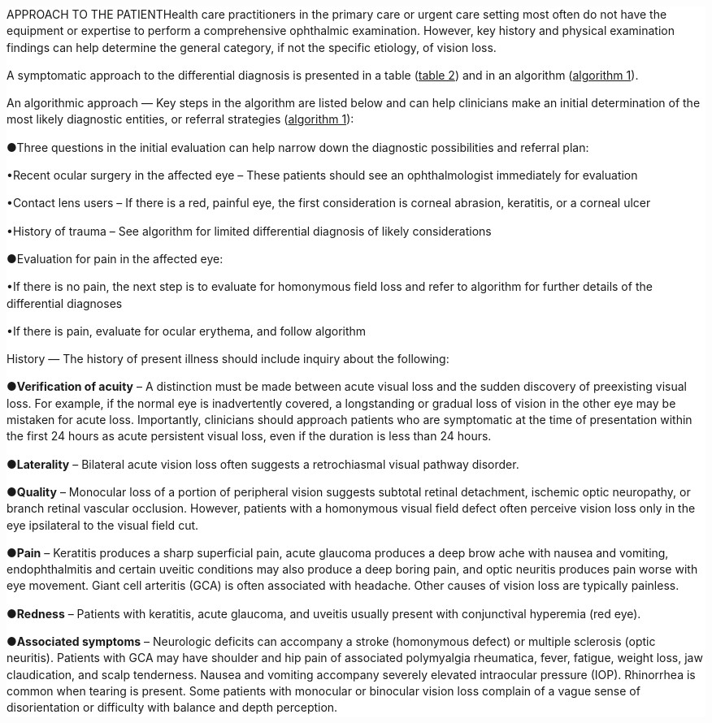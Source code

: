 APPROACH TO THE PATIENTHealth care practitioners in the primary care or urgent care setting most often do not have the equipment or expertise to perform a comprehensive ophthalmic examination. However, key history and physical examination findings can help determine the general category, if not the specific etiology, of vision loss.

A symptomatic approach to the differential diagnosis is presented in a table ([table 2](https://www.uptodate.com/contents/image?imageKey=PC%2F72615&topicKey=EM%2F6902&source=see_link)) and in an algorithm ([algorithm 1](https://www.uptodate.com/contents/image?imageKey=PC%2F50345&topicKey=EM%2F6902&source=see_link)).

An algorithmic approach — Key steps in the algorithm are listed below and can help clinicians make an initial determination of the most likely diagnostic entities, or referral strategies ([algorithm 1](https://www.uptodate.com/contents/image?imageKey=PC%2F50345&topicKey=EM%2F6902&source=see_link)):

●Three questions in the initial evaluation can help narrow down the diagnostic possibilities and referral plan:

•Recent ocular surgery in the affected eye – These patients should see an ophthalmologist immediately for evaluation

•Contact lens users – If there is a red, painful eye, the first consideration is corneal abrasion, keratitis, or a corneal ulcer

•History of trauma – See algorithm for limited differential diagnosis of likely considerations

●Evaluation for pain in the affected eye:

•If there is no pain, the next step is to evaluate for homonymous field loss and refer to algorithm for further details of the differential diagnoses

•If there is pain, evaluate for ocular erythema, and follow algorithm

History — The history of present illness should include inquiry about the following:

●**Verification of acuity** – A distinction must be made between acute visual loss and the sudden discovery of preexisting visual loss. For example, if the normal eye is inadvertently covered, a longstanding or gradual loss of vision in the other eye may be mistaken for acute loss. Importantly, clinicians should approach patients who are symptomatic at the time of presentation within the first 24 hours as acute persistent visual loss, even if the duration is less than 24 hours.

●**Laterality** – Bilateral acute vision loss often suggests a retrochiasmal visual pathway disorder.

●**Quality** – Monocular loss of a portion of peripheral vision suggests subtotal retinal detachment, ischemic optic neuropathy, or branch retinal vascular occlusion. However, patients with a homonymous visual field defect often perceive vision loss only in the eye ipsilateral to the visual field cut.

●**Pain** – Keratitis produces a sharp superficial pain, acute glaucoma produces a deep brow ache with nausea and vomiting, endophthalmitis and certain uveitic conditions may also produce a deep boring pain, and optic neuritis produces pain worse with eye movement. Giant cell arteritis (GCA) is often associated with headache. Other causes of vision loss are typically painless.

●**Redness** – Patients with keratitis, acute glaucoma, and uveitis usually present with conjunctival hyperemia (red eye).

●**Associated symptoms** – Neurologic deficits can accompany a stroke (homonymous defect) or multiple sclerosis (optic neuritis). Patients with GCA may have shoulder and hip pain of associated polymyalgia rheumatica, fever, fatigue, weight loss, jaw claudication, and scalp tenderness. Nausea and vomiting accompany severely elevated intraocular pressure (IOP). Rhinorrhea is common when tearing is present. Some patients with monocular or binocular vision loss complain of a vague sense of disorientation or difficulty with balance and depth perception.
